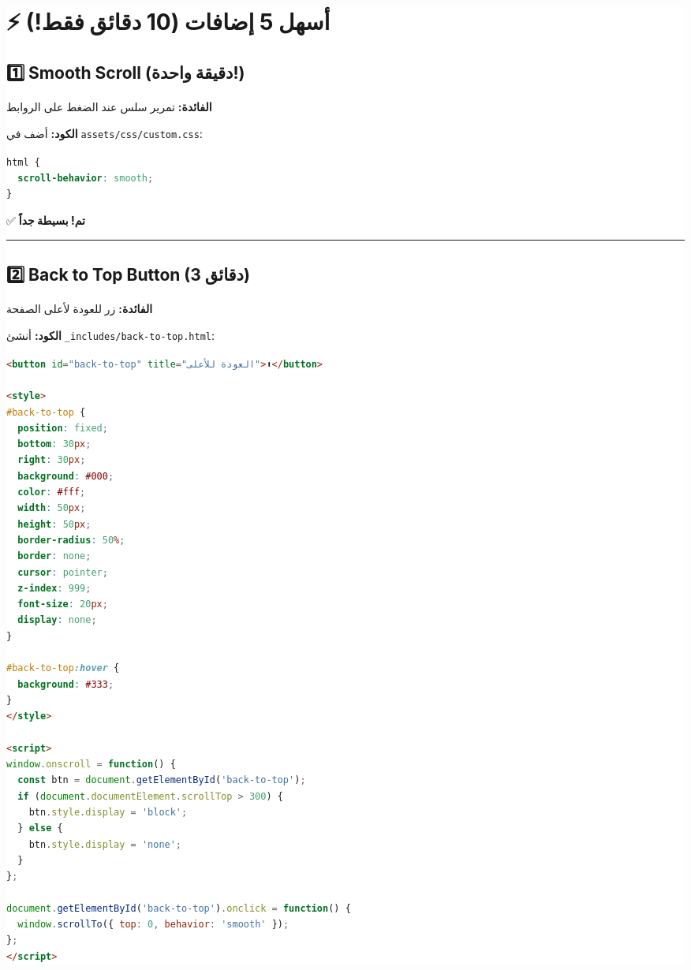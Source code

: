 # ⚡ أسهل 5 إضافات (10 دقائق فقط!)

## 1️⃣ Smooth Scroll (دقيقة واحدة!)

**الفائدة:** تمرير سلس عند الضغط على الروابط

**الكود:**
أضف في `assets/css/custom.css`:
```css
html {
  scroll-behavior: smooth;
}
```

✅ **تم! بسيطة جداً**

---

## 2️⃣ Back to Top Button (3 دقائق)

**الفائدة:** زر للعودة لأعلى الصفحة

**الكود:**
أنشئ `_includes/back-to-top.html`:
```html
<button id="back-to-top" title="العودة للأعلى">⬆️</button>

<style>
#back-to-top {
  position: fixed;
  bottom: 30px;
  right: 30px;
  background: #000;
  color: #fff;
  width: 50px;
  height: 50px;
  border-radius: 50%;
  border: none;
  cursor: pointer;
  z-index: 999;
  font-size: 20px;
  display: none;
}

#back-to-top:hover {
  background: #333;
}
</style>

<script>
window.onscroll = function() {
  const btn = document.getElementById('back-to-top');
  if (document.documentElement.scrollTop > 300) {
    btn.style.display = 'block';
  } else {
    btn.style.display = 'none';
  }
};

document.getElementById('back-to-top').onclick = function() {
  window.scrollTo({ top: 0, behavior: 'smooth' });
};
</script>
```